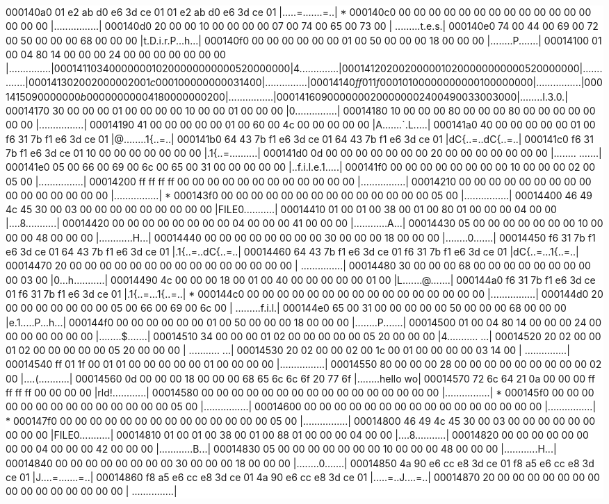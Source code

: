 000140a0  01 e2 ab d0 e6 3d ce 01  01 e2 ab d0 e6 3d ce 01  |.....=.......=..|
*
000140c0  00 00 00 00 00 00 00 00  00 00 00 00 00 00 00 00  |................|
000140d0  20 00 00 10 00 00 00 00  07 00 74 00 65 00 73 00  | .........t.e.s.|
000140e0  74 00 44 00 69 00 72 00  50 00 00 00 68 00 00 00  |t.D.i.r.P...h...|
000140f0  00 00 00 00 00 00 01 00  50 00 00 00 18 00 00 00  |........P.......|
00014100  01 00 04 80 14 00 00 00  24 00 00 00 00 00 00 00  |........$.......|
00014110  34 00 00 00 01 02 00 00  00 00 00 05 20 00 00 00  |4........... ...|
00014120  20 02 00 00 01 02 00 00  00 00 00 05 20 00 00 00  | ........... ...|
00014130  20 02 00 00 02 00 1c 00  01 00 00 00 00 03 14 00  | ...............|
00014140  ff 01 1f 00 01 01 00 00  00 00 00 01 00 00 00 00  |................|
00014150  90 00 00 00 b0 00 00 00  00 04 18 00 00 00 02 00  |................|
00014160  90 00 00 00 20 00 00 00  24 00 49 00 33 00 30 00  |.... ...$.I.3.0.|
00014170  30 00 00 00 01 00 00 00  00 10 00 00 01 00 00 00  |0...............|
00014180  10 00 00 00 80 00 00 00  80 00 00 00 00 00 00 00  |................|
00014190  41 00 00 00 00 00 01 00  60 00 4c 00 00 00 00 00  |A.......`.L.....|
000141a0  40 00 00 00 00 00 01 00  f6 31 7b f1 e6 3d ce 01  |@........1{..=..|
000141b0  64 43 7b f1 e6 3d ce 01  64 43 7b f1 e6 3d ce 01  |dC{..=..dC{..=..|
000141c0  f6 31 7b f1 e6 3d ce 01  10 00 00 00 00 00 00 00  |.1{..=..........|
000141d0  0d 00 00 00 00 00 00 00  20 00 00 00 00 00 00 00  |........ .......|
000141e0  05 00 66 00 69 00 6c 00  65 00 31 00 00 00 00 00  |..f.i.l.e.1.....|
000141f0  00 00 00 00 00 00 00 00  10 00 00 00 02 00 05 00  |................|
00014200  ff ff ff ff 00 00 00 00  00 00 00 00 00 00 00 00  |................|
00014210  00 00 00 00 00 00 00 00  00 00 00 00 00 00 00 00  |................|
*
000143f0  00 00 00 00 00 00 00 00  00 00 00 00 00 00 05 00  |................|
00014400  46 49 4c 45 30 00 03 00  00 00 00 00 00 00 00 00  |FILE0...........|
00014410  01 00 01 00 38 00 01 00  80 01 00 00 00 04 00 00  |....8...........|
00014420  00 00 00 00 00 00 00 00  04 00 00 00 41 00 00 00  |............A...|
00014430  05 00 00 00 00 00 00 00  10 00 00 00 48 00 00 00  |............H...|
00014440  00 00 00 00 00 00 00 00  30 00 00 00 18 00 00 00  |........0.......|
00014450  f6 31 7b f1 e6 3d ce 01  64 43 7b f1 e6 3d ce 01  |.1{..=..dC{..=..|
00014460  64 43 7b f1 e6 3d ce 01  f6 31 7b f1 e6 3d ce 01  |dC{..=...1{..=..|
00014470  20 00 00 00 00 00 00 00  00 00 00 00 00 00 00 00  | ...............|
00014480  30 00 00 00 68 00 00 00  00 00 00 00 00 00 03 00  |0...h...........|
00014490  4c 00 00 00 18 00 01 00  40 00 00 00 00 00 01 00  |L.......@.......|
000144a0  f6 31 7b f1 e6 3d ce 01  f6 31 7b f1 e6 3d ce 01  |.1{..=...1{..=..|
*
000144c0  00 00 00 00 00 00 00 00  00 00 00 00 00 00 00 00  |................|
000144d0  20 00 00 00 00 00 00 00  05 00 66 00 69 00 6c 00  | .........f.i.l.|
000144e0  65 00 31 00 00 00 00 00  50 00 00 00 68 00 00 00  |e.1.....P...h...|
000144f0  00 00 00 00 00 00 01 00  50 00 00 00 18 00 00 00  |........P.......|
00014500  01 00 04 80 14 00 00 00  24 00 00 00 00 00 00 00  |........$.......|
00014510  34 00 00 00 01 02 00 00  00 00 00 05 20 00 00 00  |4........... ...|
00014520  20 02 00 00 01 02 00 00  00 00 00 05 20 00 00 00  | ........... ...|
00014530  20 02 00 00 02 00 1c 00  01 00 00 00 00 03 14 00  | ...............|
00014540  ff 01 1f 00 01 01 00 00  00 00 00 01 00 00 00 00  |................|
00014550  80 00 00 00 28 00 00 00  00 00 00 00 00 00 02 00  |....(...........|
00014560  0d 00 00 00 18 00 00 00  68 65 6c 6c 6f 20 77 6f  |........hello wo|
00014570  72 6c 64 21 0a 00 00 00  ff ff ff ff 00 00 00 00  |rld!............|
00014580  00 00 00 00 00 00 00 00  00 00 00 00 00 00 00 00  |................|
*
000145f0  00 00 00 00 00 00 00 00  00 00 00 00 00 00 05 00  |................|
00014600  00 00 00 00 00 00 00 00  00 00 00 00 00 00 00 00  |................|
*
000147f0  00 00 00 00 00 00 00 00  00 00 00 00 00 00 05 00  |................|
00014800  46 49 4c 45 30 00 03 00  00 00 00 00 00 00 00 00  |FILE0...........|
00014810  01 00 01 00 38 00 01 00  88 01 00 00 00 04 00 00  |....8...........|
00014820  00 00 00 00 00 00 00 00  04 00 00 00 42 00 00 00  |............B...|
00014830  05 00 00 00 00 00 00 00  10 00 00 00 48 00 00 00  |............H...|
00014840  00 00 00 00 00 00 00 00  30 00 00 00 18 00 00 00  |........0.......|
00014850  4a 90 e6 cc e8 3d ce 01  f8 a5 e6 cc e8 3d ce 01  |J....=.......=..|
00014860  f8 a5 e6 cc e8 3d ce 01  4a 90 e6 cc e8 3d ce 01  |.....=..J....=..|
00014870  20 00 00 00 00 00 00 00  00 00 00 00 00 00 00 00  | ...............|